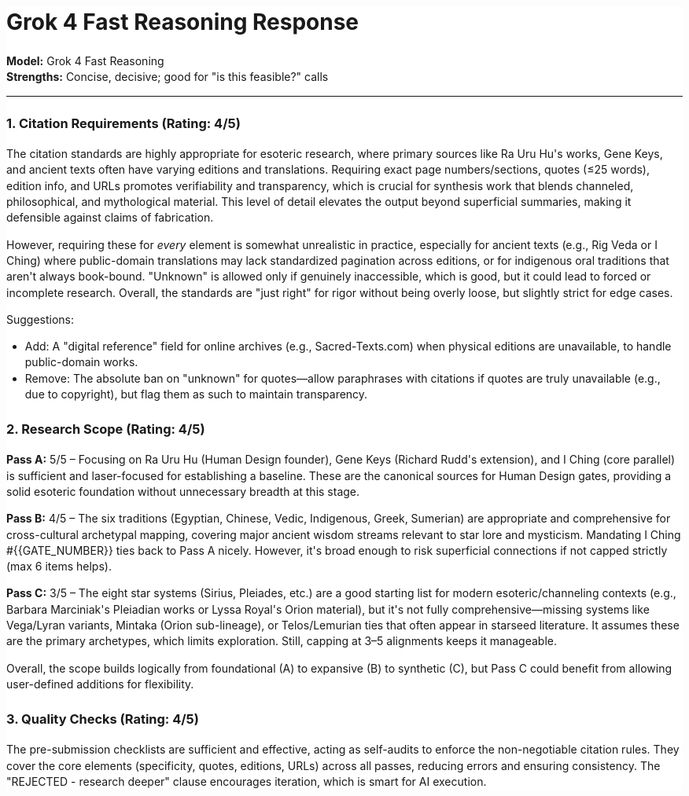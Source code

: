 # Grok 4 Fast Reasoning Response

**Model:** Grok 4 Fast Reasoning  
**Strengths:** Concise, decisive; good for "is this feasible?" calls  

---

### 1. Citation Requirements (Rating: 4/5)
The citation standards are highly appropriate for esoteric research, where primary sources like Ra Uru Hu's works, Gene Keys, and ancient texts often have varying editions and translations. Requiring exact page numbers/sections, quotes (≤25 words), edition info, and URLs promotes verifiability and transparency, which is crucial for synthesis work that blends channeled, philosophical, and mythological material. This level of detail elevates the output beyond superficial summaries, making it defensible against claims of fabrication.

However, requiring these for *every* element is somewhat unrealistic in practice, especially for ancient texts (e.g., Rig Veda or I Ching) where public-domain translations may lack standardized pagination across editions, or for indigenous oral traditions that aren't always book-bound. "Unknown" is allowed only if genuinely inaccessible, which is good, but it could lead to forced or incomplete research. Overall, the standards are "just right" for rigor without being overly loose, but slightly strict for edge cases.

Suggestions: 
- Add: A "digital reference" field for online archives (e.g., Sacred-Texts.com) when physical editions are unavailable, to handle public-domain works.
- Remove: The absolute ban on "unknown" for quotes—allow paraphrases with citations if quotes are truly unavailable (e.g., due to copyright), but flag them as such to maintain transparency.

### 2. Research Scope (Rating: 4/5)
**Pass A:** 5/5 – Focusing on Ra Uru Hu (Human Design founder), Gene Keys (Richard Rudd's extension), and I Ching (core parallel) is sufficient and laser-focused for establishing a baseline. These are the canonical sources for Human Design gates, providing a solid esoteric foundation without unnecessary breadth at this stage.

**Pass B:** 4/5 – The six traditions (Egyptian, Chinese, Vedic, Indigenous, Greek, Sumerian) are appropriate and comprehensive for cross-cultural archetypal mapping, covering major ancient wisdom streams relevant to star lore and mysticism. Mandating I Ching #{{GATE_NUMBER}} ties back to Pass A nicely. However, it's broad enough to risk superficial connections if not capped strictly (max 6 items helps).

**Pass C:** 3/5 – The eight star systems (Sirius, Pleiades, etc.) are a good starting list for modern esoteric/channeling contexts (e.g., Barbara Marciniak's Pleiadian works or Lyssa Royal's Orion material), but it's not fully comprehensive—missing systems like Vega/Lyran variants, Mintaka (Orion sub-lineage), or Telos/Lemurian ties that often appear in starseed literature. It assumes these are the primary archetypes, which limits exploration. Still, capping at 3–5 alignments keeps it manageable.

Overall, the scope builds logically from foundational (A) to expansive (B) to synthetic (C), but Pass C could benefit from allowing user-defined additions for flexibility.

### 3. Quality Checks (Rating: 4/5)
The pre-submission checklists are sufficient and effective, acting as self-audits to enforce the non-negotiable citation rules. They cover the core elements (specificity, quotes, editions, URLs) across all passes, reducing errors and ensuring consistency. The "REJECTED - research deeper" clause encourages iteration, which is smart for AI execution.
